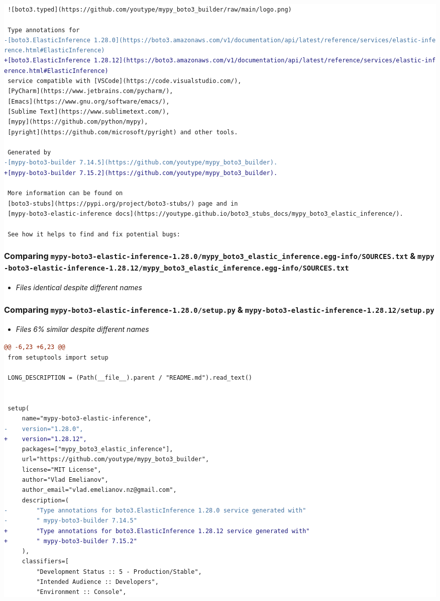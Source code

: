 ```diff
 ![boto3.typed](https://github.com/youtype/mypy_boto3_builder/raw/main/logo.png)
 
 Type annotations for
-[boto3.ElasticInference 1.28.0](https://boto3.amazonaws.com/v1/documentation/api/latest/reference/services/elastic-inference.html#ElasticInference)
+[boto3.ElasticInference 1.28.12](https://boto3.amazonaws.com/v1/documentation/api/latest/reference/services/elastic-inference.html#ElasticInference)
 service compatible with [VSCode](https://code.visualstudio.com/),
 [PyCharm](https://www.jetbrains.com/pycharm/),
 [Emacs](https://www.gnu.org/software/emacs/),
 [Sublime Text](https://www.sublimetext.com/),
 [mypy](https://github.com/python/mypy),
 [pyright](https://github.com/microsoft/pyright) and other tools.
 
 Generated by
-[mypy-boto3-builder 7.14.5](https://github.com/youtype/mypy_boto3_builder).
+[mypy-boto3-builder 7.15.2](https://github.com/youtype/mypy_boto3_builder).
 
 More information can be found on
 [boto3-stubs](https://pypi.org/project/boto3-stubs/) page and in
 [mypy-boto3-elastic-inference docs](https://youtype.github.io/boto3_stubs_docs/mypy_boto3_elastic_inference/).
 
 See how it helps to find and fix potential bugs:
```

### Comparing `mypy-boto3-elastic-inference-1.28.0/mypy_boto3_elastic_inference.egg-info/SOURCES.txt` & `mypy-boto3-elastic-inference-1.28.12/mypy_boto3_elastic_inference.egg-info/SOURCES.txt`

 * *Files identical despite different names*

### Comparing `mypy-boto3-elastic-inference-1.28.0/setup.py` & `mypy-boto3-elastic-inference-1.28.12/setup.py`

 * *Files 6% similar despite different names*

```diff
@@ -6,23 +6,23 @@
 from setuptools import setup
 
 LONG_DESCRIPTION = (Path(__file__).parent / "README.md").read_text()
 
 
 setup(
     name="mypy-boto3-elastic-inference",
-    version="1.28.0",
+    version="1.28.12",
     packages=["mypy_boto3_elastic_inference"],
     url="https://github.com/youtype/mypy_boto3_builder",
     license="MIT License",
     author="Vlad Emelianov",
     author_email="vlad.emelianov.nz@gmail.com",
     description=(
-        "Type annotations for boto3.ElasticInference 1.28.0 service generated with"
-        " mypy-boto3-builder 7.14.5"
+        "Type annotations for boto3.ElasticInference 1.28.12 service generated with"
+        " mypy-boto3-builder 7.15.2"
     ),
     classifiers=[
         "Development Status :: 5 - Production/Stable",
         "Intended Audience :: Developers",
         "Environment :: Console",
```